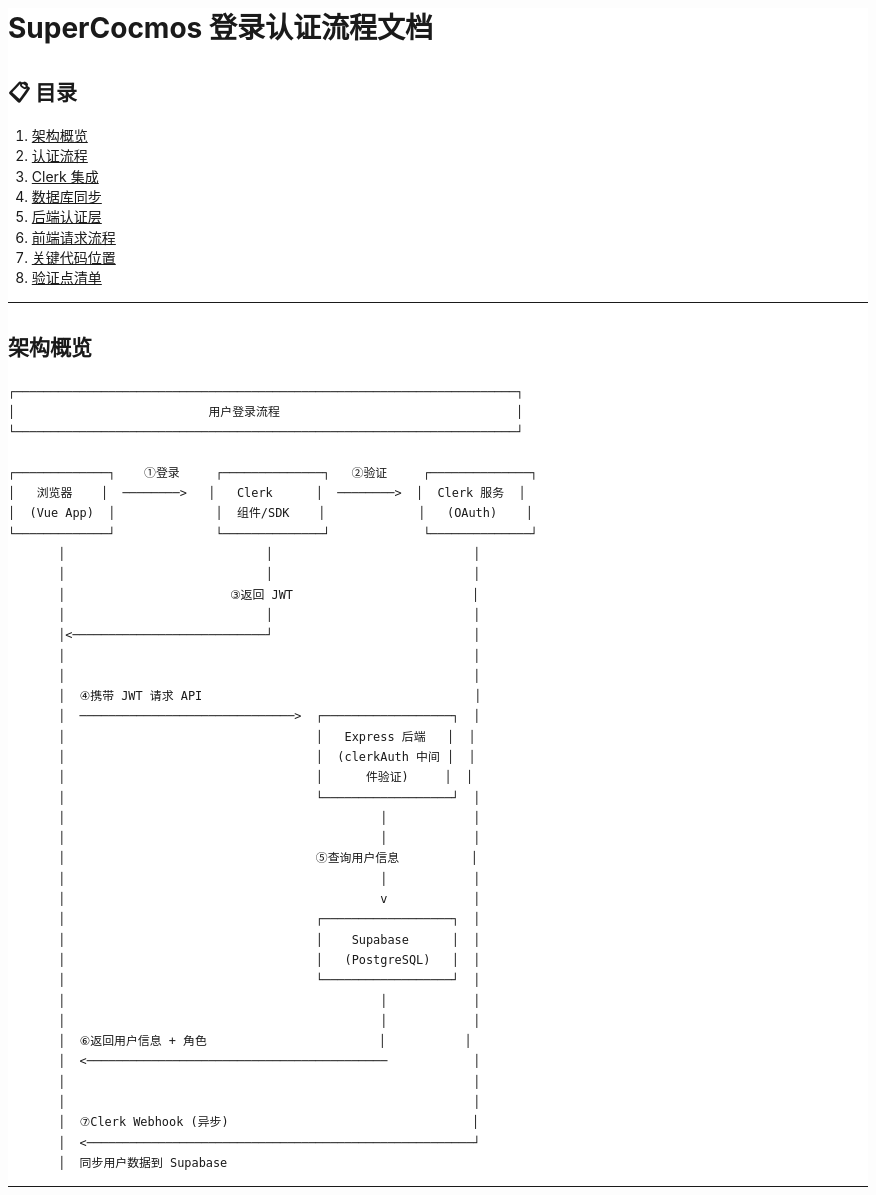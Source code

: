 # SuperCocmos 登录认证流程文档

## 📋 目录

1. [架构概览](#架构概览)
2. [认证流程](#认证流程)
3. [Clerk 集成](#clerk-集成)
4. [数据库同步](#数据库同步)
5. [后端认证层](#后端认证层)
6. [前端请求流程](#前端请求流程)
7. [关键代码位置](#关键代码位置)
8. [验证点清单](#验证点清单)

---

## 架构概览

```
┌──────────────────────────────────────────────────────────────────────┐
│                           用户登录流程                                 │
└──────────────────────────────────────────────────────────────────────┘

┌─────────────┐    ①登录     ┌──────────────┐   ②验证     ┌──────────────┐
│   浏览器    │  ────────>   │   Clerk      │  ────────>  │  Clerk 服务  │
│  (Vue App)  │              │  组件/SDK    │             │   (OAuth)    │
└─────────────┘              └──────────────┘             └──────────────┘
       │                            │                            │
       │                            │                            │
       │                       ③返回 JWT                         │
       │                            │                            │
       │<───────────────────────────┘                            │
       │                                                         │
       │                                                         │
       │  ④携带 JWT 请求 API                                      │
       │  ──────────────────────────────>  ┌──────────────────┐  │
       │                                   │   Express 后端   │  │
       │                                   │  (clerkAuth 中间 │  │
       │                                   │      件验证)     │  │
       │                                   └──────────────────┘  │
       │                                            │            │
       │                                            │            │
       │                                   ⑤查询用户信息          │
       │                                            │            │
       │                                            v            │
       │                                   ┌──────────────────┐  │
       │                                   │    Supabase      │  │
       │                                   │   (PostgreSQL)   │  │
       │                                   └──────────────────┘  │
       │                                            │            │
       │                                            │            │
       │  ⑥返回用户信息 + 角色                        │           │
       │  <──────────────────────────────────────────            │
       │                                                         │
       │                                                         │
       │  ⑦Clerk Webhook (异步)                                  │
       │  <──────────────────────────────────────────────────────┘
       │  同步用户数据到 Supabase

```

---